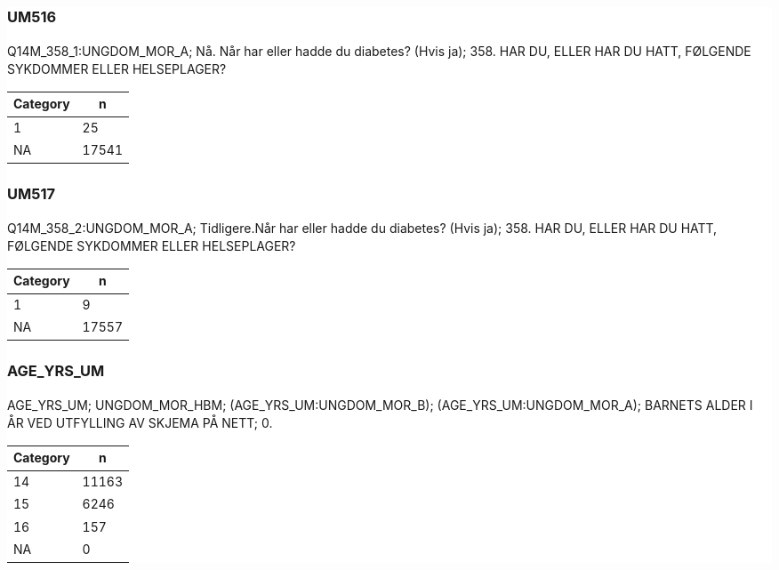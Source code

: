 ### UM516
Q14M_358_1:UNGDOM_MOR_A; Nå. Når har eller hadde du diabetes? (Hvis ja); 358. HAR DU, ELLER HAR DU HATT, FØLGENDE SYKDOMMER ELLER HELSEPLAGER?


| Category | n |
| -------- | - |
| 1 | 25 |
| NA | 17541 |


### UM517
Q14M_358_2:UNGDOM_MOR_A; Tidligere.Når har eller hadde du diabetes? (Hvis ja); 358. HAR DU, ELLER HAR DU HATT, FØLGENDE SYKDOMMER ELLER HELSEPLAGER?


| Category | n |
| -------- | - |
| 1 | 9 |
| NA | 17557 |


### AGE_YRS_UM
AGE_YRS_UM; UNGDOM_MOR_HBM; (AGE_YRS_UM:UNGDOM_MOR_B); (AGE_YRS_UM:UNGDOM_MOR_A); BARNETS ALDER I ÅR VED UTFYLLING AV SKJEMA PÅ NETT; 0. 


| Category | n |
| -------- | - |
| 14 | 11163 |
| 15 | 6246 |
| 16 | 157 |
| NA | 0 |


